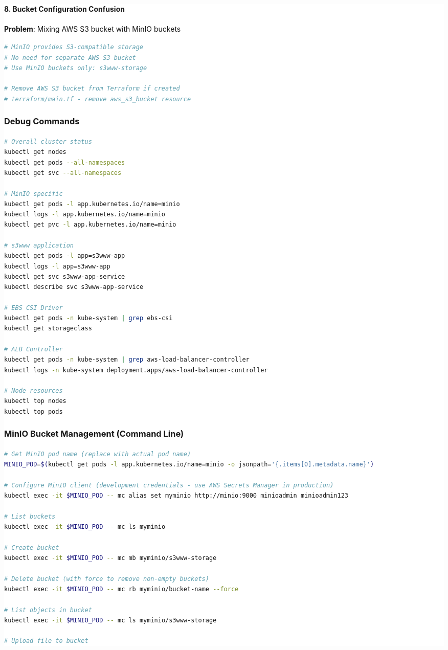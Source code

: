 #### 8. Bucket Configuration Confusion
**Problem**: Mixing AWS S3 bucket with MinIO buckets
```bash
# MinIO provides S3-compatible storage
# No need for separate AWS S3 bucket
# Use MinIO buckets only: s3www-storage

# Remove AWS S3 bucket from Terraform if created
# terraform/main.tf - remove aws_s3_bucket resource
```

### Debug Commands
```bash
# Overall cluster status
kubectl get nodes
kubectl get pods --all-namespaces
kubectl get svc --all-namespaces

# MinIO specific
kubectl get pods -l app.kubernetes.io/name=minio
kubectl logs -l app.kubernetes.io/name=minio
kubectl get pvc -l app.kubernetes.io/name=minio

# s3www application
kubectl get pods -l app=s3www-app
kubectl logs -l app=s3www-app
kubectl get svc s3www-app-service
kubectl describe svc s3www-app-service

# EBS CSI Driver
kubectl get pods -n kube-system | grep ebs-csi
kubectl get storageclass

# ALB Controller
kubectl get pods -n kube-system | grep aws-load-balancer-controller
kubectl logs -n kube-system deployment.apps/aws-load-balancer-controller

# Node resources
kubectl top nodes
kubectl top pods
```

### MinIO Bucket Management (Command Line)
```bash
# Get MinIO pod name (replace with actual pod name)
MINIO_POD=$(kubectl get pods -l app.kubernetes.io/name=minio -o jsonpath='{.items[0].metadata.name}')

# Configure MinIO client (development credentials - use AWS Secrets Manager in production)
kubectl exec -it $MINIO_POD -- mc alias set myminio http://minio:9000 minioadmin minioadmin123

# List buckets
kubectl exec -it $MINIO_POD -- mc ls myminio

# Create bucket
kubectl exec -it $MINIO_POD -- mc mb myminio/s3www-storage

# Delete bucket (with force to remove non-empty buckets)
kubectl exec -it $MINIO_POD -- mc rb myminio/bucket-name --force

# List objects in bucket
kubectl exec -it $MINIO_POD -- mc ls myminio/s3www-storage

# Upload file to bucket
```